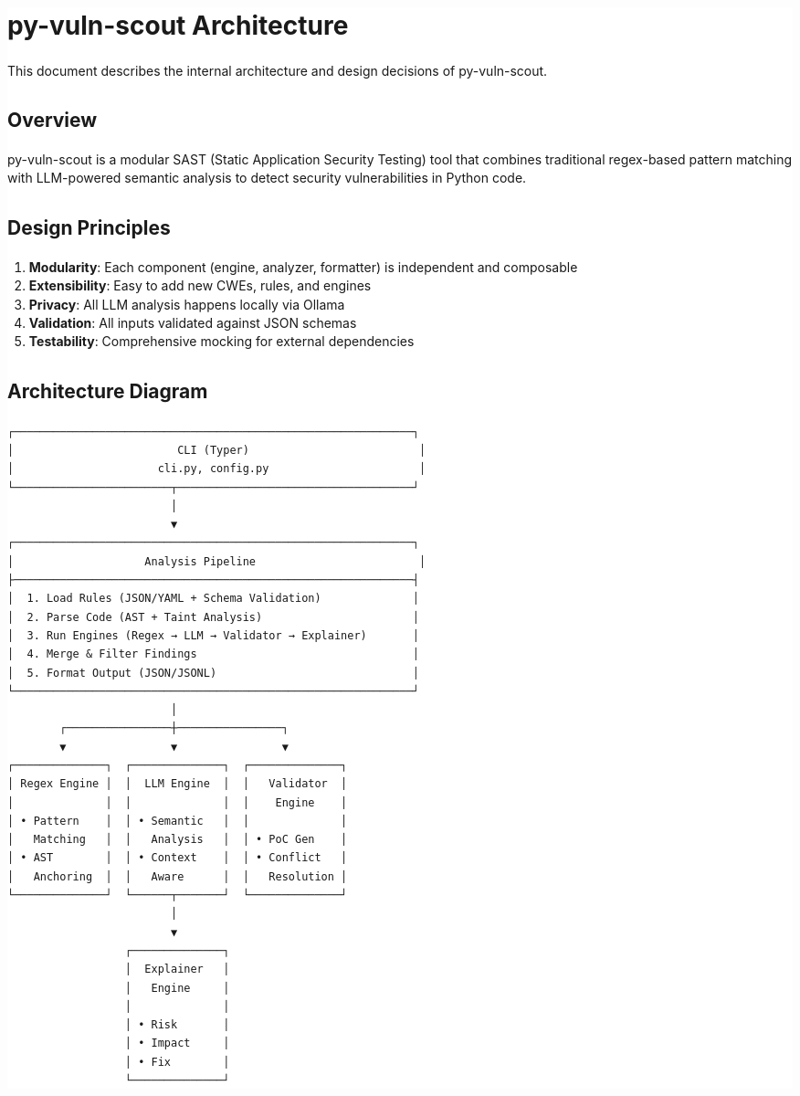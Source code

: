 # py-vuln-scout Architecture

This document describes the internal architecture and design decisions of py-vuln-scout.

## Overview

py-vuln-scout is a modular SAST (Static Application Security Testing) tool that combines traditional regex-based pattern matching with LLM-powered semantic analysis to detect security vulnerabilities in Python code.

## Design Principles

1. **Modularity**: Each component (engine, analyzer, formatter) is independent and composable
2. **Extensibility**: Easy to add new CWEs, rules, and engines
3. **Privacy**: All LLM analysis happens locally via Ollama
4. **Validation**: All inputs validated against JSON schemas
5. **Testability**: Comprehensive mocking for external dependencies

## Architecture Diagram

```
┌─────────────────────────────────────────────────────────────┐
│                         CLI (Typer)                          │
│                      cli.py, config.py                       │
└────────────────────────┬────────────────────────────────────┘
                         │
                         ▼
┌─────────────────────────────────────────────────────────────┐
│                    Analysis Pipeline                         │
├─────────────────────────────────────────────────────────────┤
│  1. Load Rules (JSON/YAML + Schema Validation)              │
│  2. Parse Code (AST + Taint Analysis)                       │
│  3. Run Engines (Regex → LLM → Validator → Explainer)       │
│  4. Merge & Filter Findings                                 │
│  5. Format Output (JSON/JSONL)                              │
└─────────────────────────────────────────────────────────────┘
                         │
        ┌────────────────┼────────────────┐
        ▼                ▼                ▼
┌──────────────┐  ┌──────────────┐  ┌──────────────┐
│ Regex Engine │  │  LLM Engine  │  │   Validator  │
│              │  │              │  │    Engine    │
│ • Pattern    │  │ • Semantic   │  │              │
│   Matching   │  │   Analysis   │  │ • PoC Gen    │
│ • AST        │  │ • Context    │  │ • Conflict   │
│   Anchoring  │  │   Aware      │  │   Resolution │
└──────────────┘  └──────┬───────┘  └──────────────┘
                         │
                         ▼
                  ┌──────────────┐
                  │  Explainer   │
                  │   Engine     │
                  │              │
                  │ • Risk       │
                  │ • Impact     │
                  │ • Fix        │
                  └──────────────┘
```
